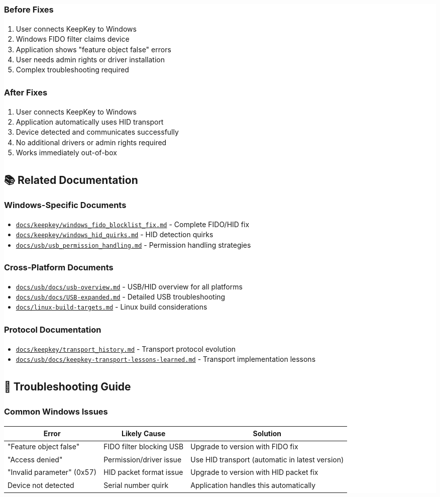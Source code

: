 ### Before Fixes

1. User connects KeepKey to Windows
2. Windows FIDO filter claims device
3. Application shows "feature object false" errors
4. User needs admin rights or driver installation
5. Complex troubleshooting required

### After Fixes

1. User connects KeepKey to Windows
2. Application automatically uses HID transport
3. Device detected and communicates successfully
4. No additional drivers or admin rights required
5. Works immediately out-of-box

## 📚 Related Documentation

### Windows-Specific Documents

- [`docs/keepkey/windows_fido_blocklist_fix.md`](keepkey/windows_fido_blocklist_fix.md) - Complete FIDO/HID fix
- [`docs/keepkey/windows_hid_quirks.md`](keepkey/windows_hid_quirks.md) - HID detection quirks
- [`docs/usb/usb_permission_handling.md`](usb/usb_permission_handling.md) - Permission handling strategies

### Cross-Platform Documents

- [`docs/usb/docs/usb-overview.md`](usb/docs/usb-overview.md) - USB/HID overview for all platforms
- [`docs/usb/docs/USB-expanded.md`](usb/docs/USB-expanded.md) - Detailed USB troubleshooting
- [`docs/linux-build-targets.md`](linux-build-targets.md) - Linux build considerations

### Protocol Documentation

- [`docs/keepkey/transport_history.md`](keepkey/transport_history.md) - Transport protocol evolution
- [`docs/usb/docs/keepkey-transport-lessons-learned.md`](usb/docs/keepkey-transport-lessons-learned.md) - Transport implementation lessons

## 🔄 Troubleshooting Guide

### Common Windows Issues

| Error | Likely Cause | Solution |
|-------|--------------|----------|
| "Feature object false" | FIDO filter blocking USB | Upgrade to version with FIDO fix |
| "Access denied" | Permission/driver issue | Use HID transport (automatic in latest version) |
| "Invalid parameter" (0x57) | HID packet format issue | Upgrade to version with HID packet fix |
| Device not detected | Serial number quirk | Application handles this automatically |
